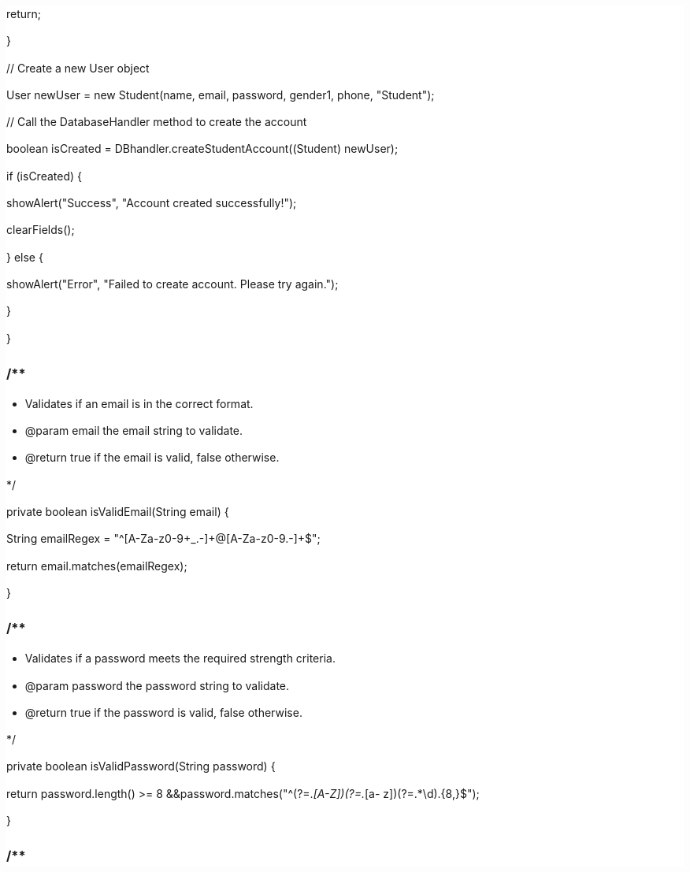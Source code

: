return;

}

// Create a new User object

User newUser = new Student(name, email, password, gender1, phone, "Student");

// Call the DatabaseHandler method to create the account

boolean isCreated = DBhandler.createStudentAccount((Student) newUser);

if (isCreated) {

showAlert("Success", "Account created successfully!");

clearFields();

} else {

showAlert("Error", "Failed to create account. Please try again.");

}

}


### /**

* Validates if an email is in the correct format.

* @param email the email string to validate.

* @return true if the email is valid, false otherwise.

*/

private boolean isValidEmail(String email) {

String emailRegex = "^[A-Za-z0-9+_.-]+@[A-Za-z0-9.-]+$";

return email.matches(emailRegex);

}

### /**

* Validates if a password meets the required strength criteria.

* @param password the password string to validate.

* @return true if the password is valid, false otherwise.

*/

private boolean isValidPassword(String password) {

return password.length() >= 8 &&password.matches("^(?=.*[A-Z])(?=.*[a-
z])(?=.*\\d).{8,}$");

}

### /**
